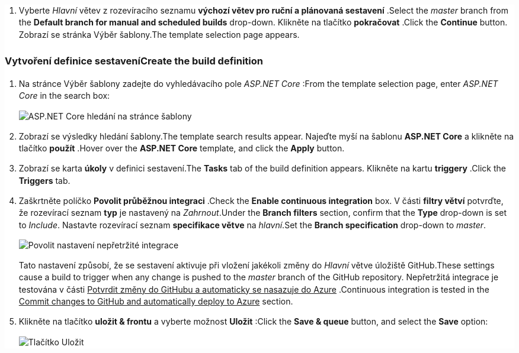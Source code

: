 1. <span data-ttu-id="e5b52-185">Vyberte *Hlavní* větev z rozevíracího seznamu **výchozí větev pro ruční a plánovaná sestavení** .</span><span class="sxs-lookup"><span data-stu-id="e5b52-185">Select the *master* branch from the **Default branch for manual and scheduled builds** drop-down.</span></span> <span data-ttu-id="e5b52-186">Klikněte na tlačítko **pokračovat** .</span><span class="sxs-lookup"><span data-stu-id="e5b52-186">Click the **Continue** button.</span></span> <span data-ttu-id="e5b52-187">Zobrazí se stránka Výběr šablony.</span><span class="sxs-lookup"><span data-stu-id="e5b52-187">The template selection page appears.</span></span>

### <a name="create-the-build-definition"></a><span data-ttu-id="e5b52-188">Vytvoření definice sestavení</span><span class="sxs-lookup"><span data-stu-id="e5b52-188">Create the build definition</span></span>

1. <span data-ttu-id="e5b52-189">Na stránce Výběr šablony zadejte do vyhledávacího pole *ASP.NET Core* :</span><span class="sxs-lookup"><span data-stu-id="e5b52-189">From the template selection page, enter *ASP.NET Core* in the search box:</span></span>

    ![ASP.NET Core hledání na stránce šablony](media/cicd/vsts-template-selection.png)

1. <span data-ttu-id="e5b52-191">Zobrazí se výsledky hledání šablony.</span><span class="sxs-lookup"><span data-stu-id="e5b52-191">The template search results appear.</span></span> <span data-ttu-id="e5b52-192">Najeďte myší na šablonu **ASP.NET Core** a klikněte na tlačítko **použít** .</span><span class="sxs-lookup"><span data-stu-id="e5b52-192">Hover over the **ASP.NET Core** template, and click the **Apply** button.</span></span>
1. <span data-ttu-id="e5b52-193">Zobrazí se karta **úkoly** v definici sestavení.</span><span class="sxs-lookup"><span data-stu-id="e5b52-193">The **Tasks** tab of the build definition appears.</span></span> <span data-ttu-id="e5b52-194">Klikněte na kartu **triggery** .</span><span class="sxs-lookup"><span data-stu-id="e5b52-194">Click the **Triggers** tab.</span></span>
1. <span data-ttu-id="e5b52-195">Zaškrtněte políčko **Povolit průběžnou integraci** .</span><span class="sxs-lookup"><span data-stu-id="e5b52-195">Check the **Enable continuous integration** box.</span></span> <span data-ttu-id="e5b52-196">V části **filtry větví** potvrďte, že rozevírací seznam **typ** je nastavený na *Zahrnout*.</span><span class="sxs-lookup"><span data-stu-id="e5b52-196">Under the **Branch filters** section, confirm that the **Type** drop-down is set to *Include*.</span></span> <span data-ttu-id="e5b52-197">Nastavte rozevírací seznam **specifikace větve** na *hlavní*.</span><span class="sxs-lookup"><span data-stu-id="e5b52-197">Set the **Branch specification** drop-down to *master*.</span></span>

    ![Povolit nastavení nepřetržité integrace](media/cicd/vsts-enable-ci.png)

    <span data-ttu-id="e5b52-199">Tato nastavení způsobí, že se sestavení aktivuje při vložení jakékoli změny do *Hlavní* větve úložiště GitHub.</span><span class="sxs-lookup"><span data-stu-id="e5b52-199">These settings cause a build to trigger when any change is pushed to the *master* branch of the GitHub repository.</span></span> <span data-ttu-id="e5b52-200">Nepřetržitá integrace je testována v části [Potvrdit změny do GitHubu a automaticky se nasazuje do Azure](#commit-changes-to-github-and-automatically-deploy-to-azure) .</span><span class="sxs-lookup"><span data-stu-id="e5b52-200">Continuous integration is tested in the [Commit changes to GitHub and automatically deploy to Azure](#commit-changes-to-github-and-automatically-deploy-to-azure) section.</span></span>

1. <span data-ttu-id="e5b52-201">Klikněte na tlačítko **uložit & frontu** a vyberte možnost **Uložit** :</span><span class="sxs-lookup"><span data-stu-id="e5b52-201">Click the **Save & queue** button, and select the **Save** option:</span></span>

    ![Tlačítko Uložit](media/cicd/vsts-save-build.png)
